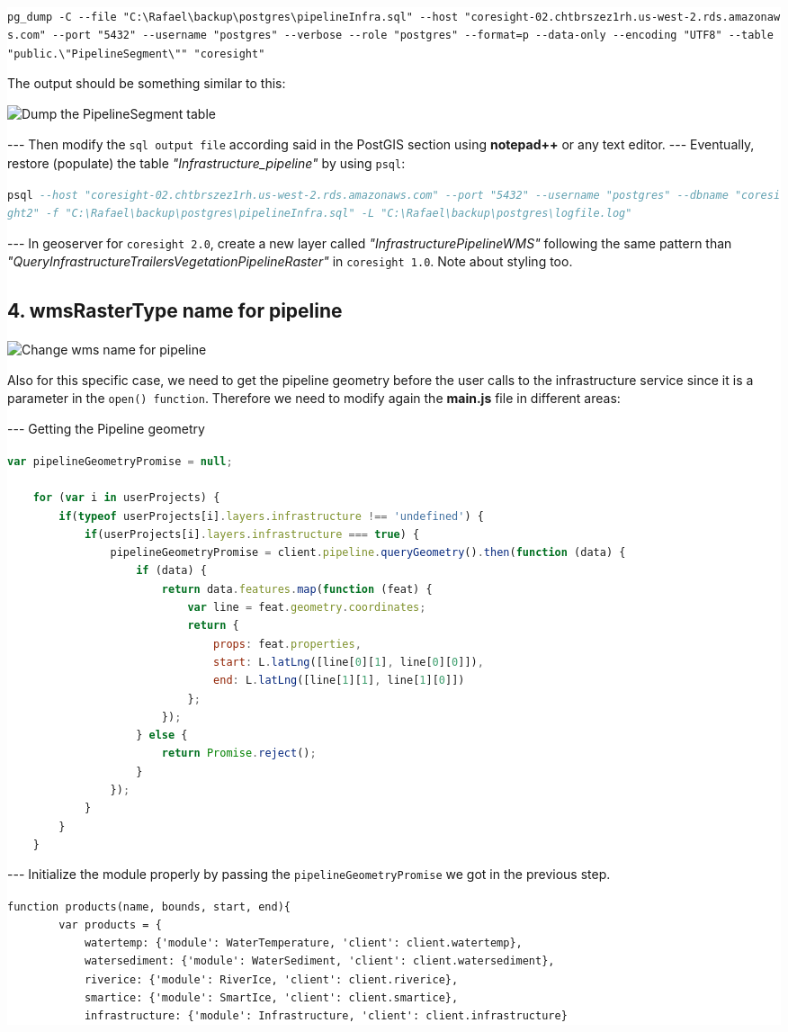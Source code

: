 
```
pg_dump -C --file "C:\Rafael\backup\postgres\pipelineInfra.sql" --host "coresight-02.chtbrszez1rh.us-west-2.rds.amazonaws.com" --port "5432" --username "postgres" --verbose --role "postgres" --format=p --data-only --encoding "UTF8" --table "public.\"PipelineSegment\"" "coresight"
```
The output should be something similar to this:

![Dump the PipelineSegment table](https://c1.staticflickr.com/5/4179/34187267030_a01d371c69_z.jpg "Dump the PipelineSegment table")

--- Then modify the ```sql output file``` according said in the PostGIS section using **notepad++** or any text editor.
--- Eventually, restore (populate) the table *"Infrastructure_pipeline"* by using ```psql```:
```sql
psql --host "coresight-02.chtbrszez1rh.us-west-2.rds.amazonaws.com" --port "5432" --username "postgres" --dbname "coresight2" -f "C:\Rafael\backup\postgres\pipelineInfra.sql" -L "C:\Rafael\backup\postgres\logfile.log"
```
--- In geoserver for ```coresight 2.0```, create a new layer called *"InfrastructurePipelineWMS"* following the same pattern than *"QueryInfrastructureTrailersVegetationPipelineRaster"* in ```coresight 1.0```. Note about styling too.

## 4. wmsRasterType name for pipeline

![Change wms name for pipeline](https://c1.staticflickr.com/5/4160/34574601075_a77dc6f58c_z.jpg "Change wms name for pipeline")

Also for this specific case, we need to get the pipeline geometry before the user calls to the infrastructure service since it is a parameter in the ```open() function```. Therefore we need to modify again the **main.js** file in different areas:

--- Getting the Pipeline geometry

```javascript
var pipelineGeometryPromise = null;

    for (var i in userProjects) {
        if(typeof userProjects[i].layers.infrastructure !== 'undefined') {
            if(userProjects[i].layers.infrastructure === true) {
                pipelineGeometryPromise = client.pipeline.queryGeometry().then(function (data) {
                    if (data) {
                        return data.features.map(function (feat) {
                            var line = feat.geometry.coordinates;
                            return {
                                props: feat.properties,
                                start: L.latLng([line[0][1], line[0][0]]),
                                end: L.latLng([line[1][1], line[1][0]])
                            };
                        });
                    } else {
                        return Promise.reject();
                    }
                });
            }
        }
    }
```
--- Initialize the module properly by passing the ```pipelineGeometryPromise``` we got in the previous step.
```
function products(name, bounds, start, end){
        var products = {
            watertemp: {'module': WaterTemperature, 'client': client.watertemp},
            watersediment: {'module': WaterSediment, 'client': client.watersediment},
            riverice: {'module': RiverIce, 'client': client.riverice},
            smartice: {'module': SmartIce, 'client': client.smartice},
            infrastructure: {'module': Infrastructure, 'client': client.infrastructure}
```

[auth0]: https://manage.auth0.com
[lock]: https://bitbucket.org/coresight709/coresight/src/50ae8872b15f7be4067a09142a77da7065012651/docs/Lock_setup.md?at=master&fileviewer=file-view-default
[geoserver1]: http://ec2-35-163-86-82.us-west-2.compute.amazonaws.com:8085/geoserver/web
[geoserver2]: http://ec2-34-209-121-134.us-west-2.compute.amazonaws.com:8085/geoserver/web